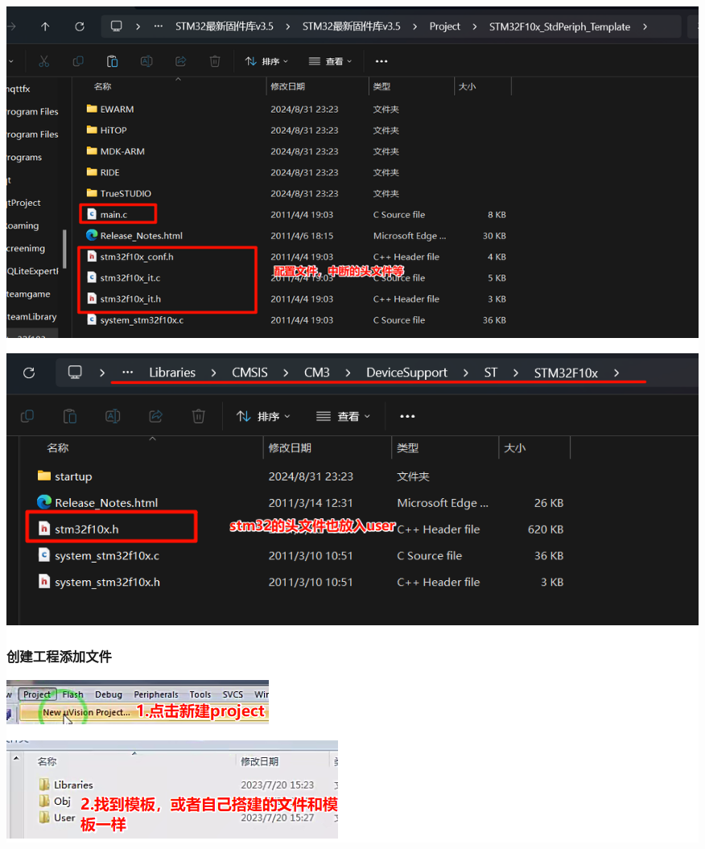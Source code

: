 ![image-20241119214433707](.\img\image-20241119214433707.png)

![image-20241119214655916](.\img\image-20241119214655916.png)

### 创建工程添加文件

![image-20241119215254608](.\img\image-20241119215254608.png)

![image-20241119215308725](.\img\image-20241119215308725.png)
